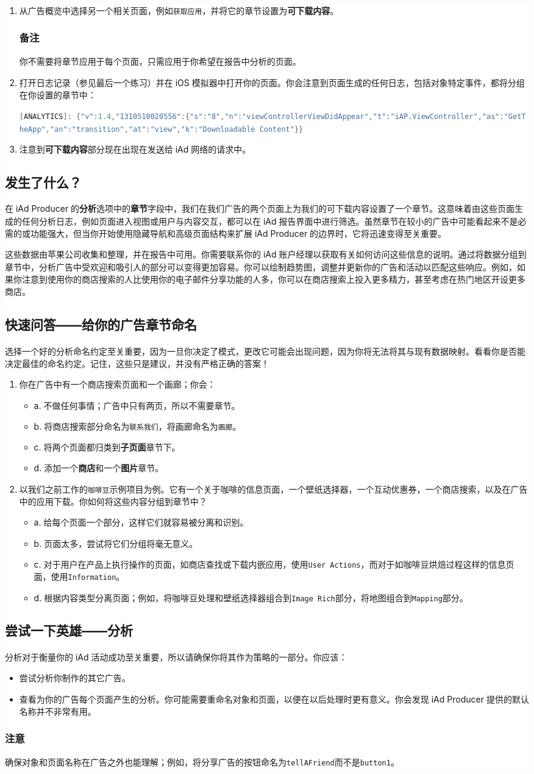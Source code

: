 1.  从广告概览中选择另一个相关页面，例如`获取应用`，并将它的章节设置为**可下载内容**。

    ### 备注

    你不需要将章节应用于每个页面，只需应用于你希望在报告中分析的页面。

1.  打开日志记录（参见最后一个练习）并在 iOS 模拟器中打开你的页面。你会注意到页面生成的任何日志，包括对象特定事件，都将分组在你设置的章节中：

    ```swift
    [ANALYTICS]: {"v":1.4,"1310510020556":{"s":"8","n":"viewControllerViewDidAppear","t":"iAP.ViewController","as":"GetTheApp","an":"transition","at":"view","k":"Downloadable Content"}}

    ```

1.  注意到**可下载内容**部分现在出现在发送给 iAd 网络的请求中。

## 发生了什么？

在 iAd Producer 的**分析**选项中的**章节**字段中，我们在我们广告的两个页面上为我们的可下载内容设置了一个章节。这意味着由这些页面生成的任何分析日志，例如页面进入视图或用户与内容交互，都可以在 iAd 报告界面中进行筛选。虽然章节在较小的广告中可能看起来不是必需的或功能强大，但当你开始使用隐藏导航和高级页面结构来扩展 iAd Producer 的边界时，它将迅速变得至关重要。

这些数据由苹果公司收集和整理，并在报告中可用。你需要联系你的 iAd 账户经理以获取有关如何访问这些信息的说明。通过将数据分组到章节中，分析广告中受欢迎和吸引人的部分可以变得更加容易。你可以绘制趋势图，调整并更新你的广告和活动以匹配这些响应。例如，如果你注意到使用你的商店搜索的人比使用你的电子邮件分享功能的人多，你可以在商店搜索上投入更多精力，甚至考虑在热门地区开设更多商店。

## 快速问答——给你的广告章节命名

选择一个好的分析命名约定至关重要，因为一旦你决定了模式，更改它可能会出现问题，因为你将无法将其与现有数据映射。看看你是否能决定最佳的命名约定。记住，这些只是建议，并没有严格正确的答案！

1.  你在广告中有一个商店搜索页面和一个画廊；你会：

    +   a. 不做任何事情；广告中只有两页，所以不需要章节。

    +   b. 将商店搜索部分命名为`联系我们`，将画廊命名为`画廊`。

    +   c. 将两个页面都归类到**子页面**章节下。

    +   d. 添加一个**商店**和一个**图片**章节。

1.  以我们之前工作的`咖啡豆`示例项目为例。它有一个关于咖啡的信息页面，一个壁纸选择器，一个互动优惠券，一个商店搜索，以及在广告中的应用下载。你如何将这些内容分组到章节中？

    +   a. 给每个页面一个部分，这样它们就容易被分离和识别。

    +   b. 页面太多，尝试将它们分组将毫无意义。

    +   c. 对于用户在产品上执行操作的页面，如商店查找或下载内嵌应用，使用`User Actions`，而对于如咖啡豆烘焙过程这样的信息页面，使用`Information`。

    +   d. 根据内容类型分离页面；例如，将咖啡豆处理和壁纸选择器组合到`Image Rich`部分，将地图组合到`Mapping`部分。

## 尝试一下英雄——分析

分析对于衡量你的 iAd 活动成功至关重要，所以请确保你将其作为策略的一部分。你应该：

+   尝试分析你制作的其它广告。

+   查看为你的广告每个页面产生的分析。你可能需要重命名对象和页面，以便在以后处理时更有意义。你会发现 iAd Producer 提供的默认名称并不非常有用。

### 注意

确保对象和页面名称在广告之外也能理解；例如，将分享广告的按钮命名为`tellAFriend`而不是`button1`。
